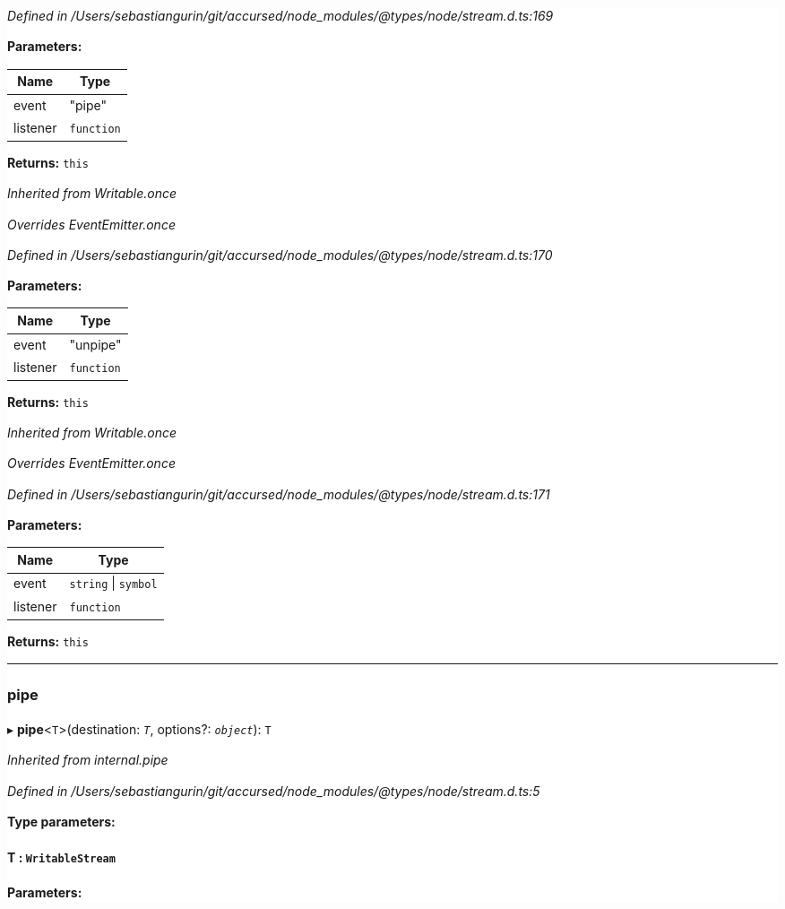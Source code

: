 *Defined in /Users/sebastiangurin/git/accursed/node_modules/@types/node/stream.d.ts:169*

**Parameters:**

| Name | Type |
| ------ | ------ |
| event | "pipe" |
| listener | `function` |

**Returns:** `this`

*Inherited from Writable.once*

*Overrides EventEmitter.once*

*Defined in /Users/sebastiangurin/git/accursed/node_modules/@types/node/stream.d.ts:170*

**Parameters:**

| Name | Type |
| ------ | ------ |
| event | "unpipe" |
| listener | `function` |

**Returns:** `this`

*Inherited from Writable.once*

*Overrides EventEmitter.once*

*Defined in /Users/sebastiangurin/git/accursed/node_modules/@types/node/stream.d.ts:171*

**Parameters:**

| Name | Type |
| ------ | ------ |
| event | `string` \| `symbol` |
| listener | `function` |

**Returns:** `this`

___
<a id="pipe"></a>

###  pipe

▸ **pipe**<`T`>(destination: *`T`*, options?: *`object`*): `T`

*Inherited from internal.pipe*

*Defined in /Users/sebastiangurin/git/accursed/node_modules/@types/node/stream.d.ts:5*

**Type parameters:**

#### T :  `WritableStream`
**Parameters:**
